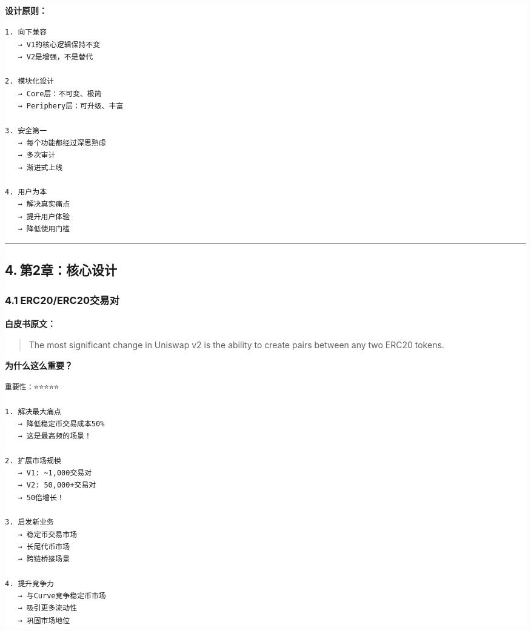 **设计原则：**

```
1. 向下兼容
   → V1的核心逻辑保持不变
   → V2是增强，不是替代

2. 模块化设计
   → Core层：不可变、极简
   → Periphery层：可升级、丰富

3. 安全第一
   → 每个功能都经过深思熟虑
   → 多次审计
   → 渐进式上线

4. 用户为本
   → 解决真实痛点
   → 提升用户体验
   → 降低使用门槛
```

---

## 4. 第2章：核心设计

### 4.1 ERC20/ERC20交易对

**白皮书原文：**
> The most significant change in Uniswap v2 is the ability to create pairs between any two ERC20 tokens.

**为什么这么重要？**

```
重要性：⭐⭐⭐⭐⭐

1. 解决最大痛点
   → 降低稳定币交易成本50%
   → 这是最高频的场景！

2. 扩展市场规模
   → V1: ~1,000交易对
   → V2: 50,000+交易对
   → 50倍增长！

3. 启发新业务
   → 稳定币交易市场
   → 长尾代币市场
   → 跨链桥接场景

4. 提升竞争力
   → 与Curve竞争稳定币市场
   → 吸引更多流动性
   → 巩固市场地位
```
